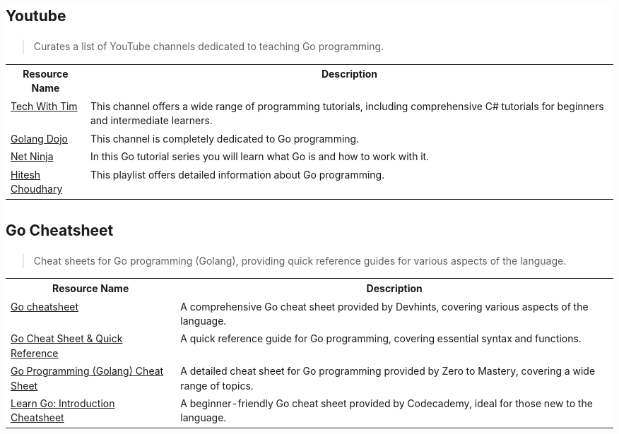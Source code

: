 ## Youtube
> Curates a list of YouTube channels dedicated to teaching Go programming.

<table width="100%">
 <tr>
   <th>Resource Name</th>
   <th>Description</th>
 </tr>
 <tr>
   <td><a href="https://www.youtube.com/playlist?list=PLzMcBGfZo4-mtY_SE3HuzQJzuj4VlUG0q">Tech With Tim</a></td>
   <td>This channel offers a wide range of programming tutorials, including comprehensive C# tutorials for beginners and intermediate learners.</td>
 </tr>
 <tr>
   <td><a href="https://www.youtube.com/@GolangDojo">Golang Dojo</a></td>
   <td>This channel is completely dedicated to Go programming.</td>
 </tr>
 <tr>
   <td><a href="https://www.youtube.com/playlist?list=PL4cUxeGkcC9gC88BEo9czgyS72A3doDeM">Net Ninja</a></td>
   <td>In this Go tutorial series you will learn what Go is and how to work with it.</td>
 </tr>
 <tr>
   <td><a href="https://www.youtube.com/playlist?list=PLRAV69dS1uWQGDQoBYMZWKjzuhCaOnBpa">Hitesh Choudhary</a></td>
   <td>This playlist offers detailed information about Go programming.</td>
 </tr>
</table>

## Go Cheatsheet

> Cheat sheets for Go programming (Golang), providing quick reference guides for various aspects of the language.

<table>
  <tr>
    <th>Resource Name</th>
    <th>Description</th>
  </tr>
  <tr>
    <td><a href="https://devhints.io/go">Go cheatsheet</a></td>
    <td>A comprehensive Go cheat sheet provided by Devhints, covering various aspects of the language.</td>
  </tr>
  <tr>
    <td><a href="https://quickref.me/go.html">Go Cheat Sheet & Quick Reference</a></td>
    <td>A quick reference guide for Go programming, covering essential syntax and functions.</td>
  </tr>
  <tr>
    <td><a href="https://zerotomastery.io/cheatsheets/golang-cheat-sheet/">Go Programming (Golang) Cheat Sheet</a></td>
    <td>A detailed cheat sheet for Go programming provided by Zero to Mastery, covering a wide range of topics.</td>
  </tr>
  <tr>
    <td><a href="https://www.codecademy.com/learn/learn-go/modules/learn-go-introduction/cheatsheet">Learn Go: Introduction Cheatsheet</a></td>
    <td>A beginner-friendly Go cheat sheet provided by Codecademy, ideal for those new to the language.</td>
  </tr>
  <tr>